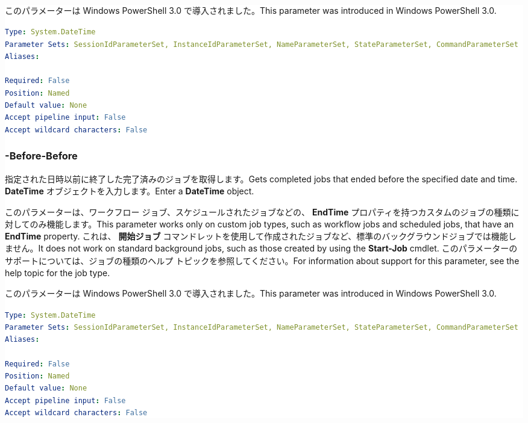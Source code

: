 <span data-ttu-id="8a5ce-220">このパラメーターは Windows PowerShell 3.0 で導入されました。</span><span class="sxs-lookup"><span data-stu-id="8a5ce-220">This parameter was introduced in Windows PowerShell 3.0.</span></span>

```yaml
Type: System.DateTime
Parameter Sets: SessionIdParameterSet, InstanceIdParameterSet, NameParameterSet, StateParameterSet, CommandParameterSet
Aliases:

Required: False
Position: Named
Default value: None
Accept pipeline input: False
Accept wildcard characters: False
```

### <span data-ttu-id="8a5ce-221">-Before</span><span class="sxs-lookup"><span data-stu-id="8a5ce-221">-Before</span></span>

<span data-ttu-id="8a5ce-222">指定された日時以前に終了した完了済みのジョブを取得します。</span><span class="sxs-lookup"><span data-stu-id="8a5ce-222">Gets completed jobs that ended before the specified date and time.</span></span>
<span data-ttu-id="8a5ce-223">**DateTime** オブジェクトを入力します。</span><span class="sxs-lookup"><span data-stu-id="8a5ce-223">Enter a **DateTime** object.</span></span>

<span data-ttu-id="8a5ce-224">このパラメーターは、ワークフロー ジョブ、スケジュールされたジョブなどの、 **EndTime** プロパティを持つカスタムのジョブの種類に対してのみ機能します。</span><span class="sxs-lookup"><span data-stu-id="8a5ce-224">This parameter works only on custom job types, such as workflow jobs and scheduled jobs, that have an **EndTime** property.</span></span> <span data-ttu-id="8a5ce-225">これは、 **開始ジョブ** コマンドレットを使用して作成されたジョブなど、標準のバックグラウンドジョブでは機能しません。</span><span class="sxs-lookup"><span data-stu-id="8a5ce-225">It does not work on standard background jobs, such as those created by using the **Start-Job** cmdlet.</span></span> <span data-ttu-id="8a5ce-226">このパラメーターのサポートについては、ジョブの種類のヘルプ トピックを参照してください。</span><span class="sxs-lookup"><span data-stu-id="8a5ce-226">For information about support for this parameter, see the help topic for the job type.</span></span>

<span data-ttu-id="8a5ce-227">このパラメーターは Windows PowerShell 3.0 で導入されました。</span><span class="sxs-lookup"><span data-stu-id="8a5ce-227">This parameter was introduced in Windows PowerShell 3.0.</span></span>

```yaml
Type: System.DateTime
Parameter Sets: SessionIdParameterSet, InstanceIdParameterSet, NameParameterSet, StateParameterSet, CommandParameterSet
Aliases:

Required: False
Position: Named
Default value: None
Accept pipeline input: False
Accept wildcard characters: False
```
